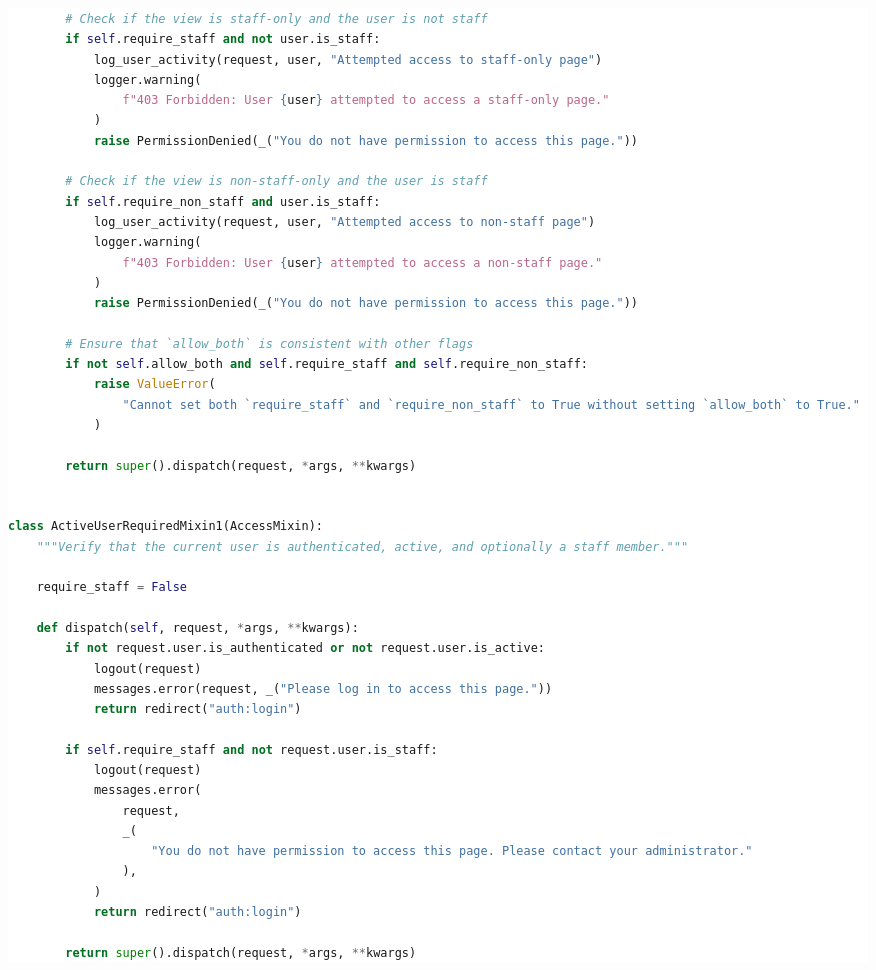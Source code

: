 ```python
        # Check if the view is staff-only and the user is not staff
        if self.require_staff and not user.is_staff:
            log_user_activity(request, user, "Attempted access to staff-only page")
            logger.warning(
                f"403 Forbidden: User {user} attempted to access a staff-only page."
            )
            raise PermissionDenied(_("You do not have permission to access this page."))

        # Check if the view is non-staff-only and the user is staff
        if self.require_non_staff and user.is_staff:
            log_user_activity(request, user, "Attempted access to non-staff page")
            logger.warning(
                f"403 Forbidden: User {user} attempted to access a non-staff page."
            )
            raise PermissionDenied(_("You do not have permission to access this page."))

        # Ensure that `allow_both` is consistent with other flags
        if not self.allow_both and self.require_staff and self.require_non_staff:
            raise ValueError(
                "Cannot set both `require_staff` and `require_non_staff` to True without setting `allow_both` to True."
            )

        return super().dispatch(request, *args, **kwargs)


class ActiveUserRequiredMixin1(AccessMixin):
    """Verify that the current user is authenticated, active, and optionally a staff member."""

    require_staff = False

    def dispatch(self, request, *args, **kwargs):
        if not request.user.is_authenticated or not request.user.is_active:
            logout(request)
            messages.error(request, _("Please log in to access this page."))
            return redirect("auth:login")

        if self.require_staff and not request.user.is_staff:
            logout(request)
            messages.error(
                request,
                _(
                    "You do not have permission to access this page. Please contact your administrator."
                ),
            )
            return redirect("auth:login")

        return super().dispatch(request, *args, **kwargs)
```
